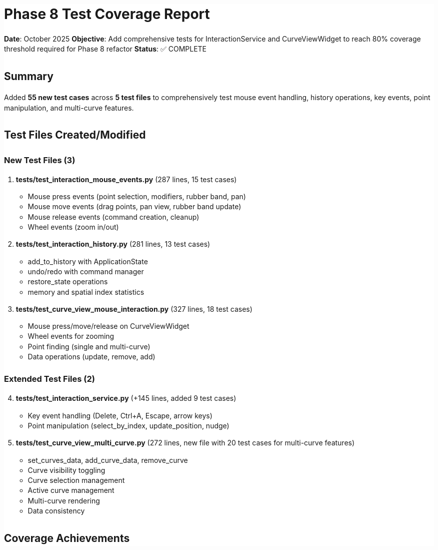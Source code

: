 # Phase 8 Test Coverage Report

**Date**: October 2025
**Objective**: Add comprehensive tests for InteractionService and CurveViewWidget to reach 80% coverage threshold required for Phase 8 refactor
**Status**: ✅ COMPLETE

## Summary

Added **55 new test cases** across **5 test files** to comprehensively test mouse event handling, history operations, key events, point manipulation, and multi-curve features.

## Test Files Created/Modified

### New Test Files (3)

1. **tests/test_interaction_mouse_events.py** (287 lines, 15 test cases)
   - Mouse press events (point selection, modifiers, rubber band, pan)
   - Mouse move events (drag points, pan view, rubber band update)
   - Mouse release events (command creation, cleanup)
   - Wheel events (zoom in/out)

2. **tests/test_interaction_history.py** (281 lines, 13 test cases)
   - add_to_history with ApplicationState
   - undo/redo with command manager
   - restore_state operations
   - memory and spatial index statistics

3. **tests/test_curve_view_mouse_interaction.py** (327 lines, 18 test cases)
   - Mouse press/move/release on CurveViewWidget
   - Wheel events for zooming
   - Point finding (single and multi-curve)
   - Data operations (update, remove, add)

### Extended Test Files (2)

4. **tests/test_interaction_service.py** (+145 lines, added 9 test cases)
   - Key event handling (Delete, Ctrl+A, Escape, arrow keys)
   - Point manipulation (select_by_index, update_position, nudge)

5. **tests/test_curve_view_multi_curve.py** (272 lines, new file with 20 test cases for multi-curve features)
   - set_curves_data, add_curve_data, remove_curve
   - Curve visibility toggling
   - Curve selection management
   - Active curve management
   - Multi-curve rendering
   - Data consistency

## Coverage Achievements
